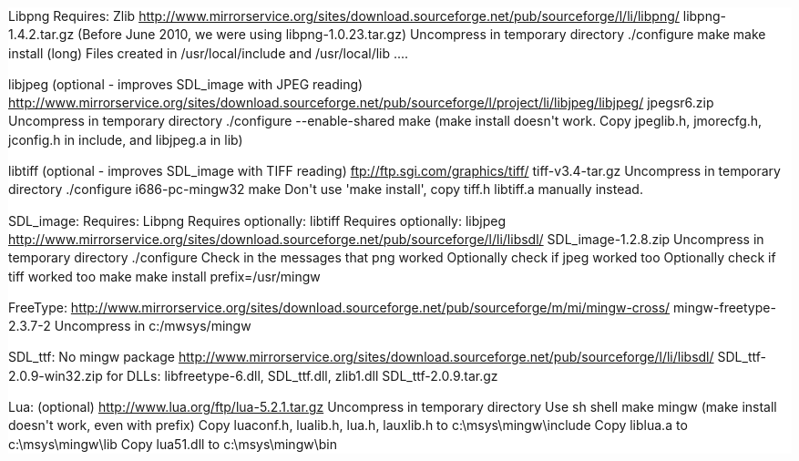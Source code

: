 Libpng
  Requires: Zlib
  http://www.mirrorservice.org/sites/download.sourceforge.net/pub/sourceforge/l/li/libpng/
  libpng-1.4.2.tar.gz (Before June 2010, we were using libpng-1.0.23.tar.gz)
  Uncompress in temporary directory
  ./configure
  make
  make install (long)
  Files created in /usr/local/include and /usr/local/lib ....

libjpeg (optional - improves SDL_image with JPEG reading)
  http://www.mirrorservice.org/sites/download.sourceforge.net/pub/sourceforge/l/project/li/libjpeg/libjpeg/
  jpegsr6.zip
  Uncompress in temporary directory
  ./configure --enable-shared
  make
  (make install doesn't work. Copy jpeglib.h, jmorecfg.h, jconfig.h in include, and libjpeg.a in lib)

libtiff (optional - improves SDL_image with TIFF reading)
  ftp://ftp.sgi.com/graphics/tiff/
  tiff-v3.4-tar.gz
  Uncompress in temporary directory
  ./configure i686-pc-mingw32
  make
  Don't use 'make install', copy tiff.h libtiff.a manually instead.

SDL_image:
  Requires: Libpng
  Requires optionally: libtiff
  Requires optionally: libjpeg
  http://www.mirrorservice.org/sites/download.sourceforge.net/pub/sourceforge/l/li/libsdl/
  SDL_image-1.2.8.zip
  Uncompress in temporary directory
  ./configure
  Check in the messages that png worked
  Optionally check if jpeg worked too
  Optionally check if tiff worked too
  make
  make install prefix=/usr/mingw

FreeType:
  http://www.mirrorservice.org/sites/download.sourceforge.net/pub/sourceforge/m/mi/mingw-cross/
  mingw-freetype-2.3.7-2
  Uncompress in c:/mwsys/mingw

SDL_ttf:
  No mingw package
  http://www.mirrorservice.org/sites/download.sourceforge.net/pub/sourceforge/l/li/libsdl/
  SDL_ttf-2.0.9-win32.zip for DLLs: libfreetype-6.dll, SDL_ttf.dll, zlib1.dll
  SDL_ttf-2.0.9.tar.gz

Lua:
  (optional)
  http://www.lua.org/ftp/lua-5.2.1.tar.gz
  Uncompress in temporary directory
  Use sh shell
  make mingw
  (make install doesn't work, even with prefix)
  Copy luaconf.h, lualib.h, lua.h, lauxlib.h to c:\msys\mingw\include
  Copy liblua.a to c:\msys\mingw\lib
  Copy lua51.dll to c:\msys\mingw\bin
